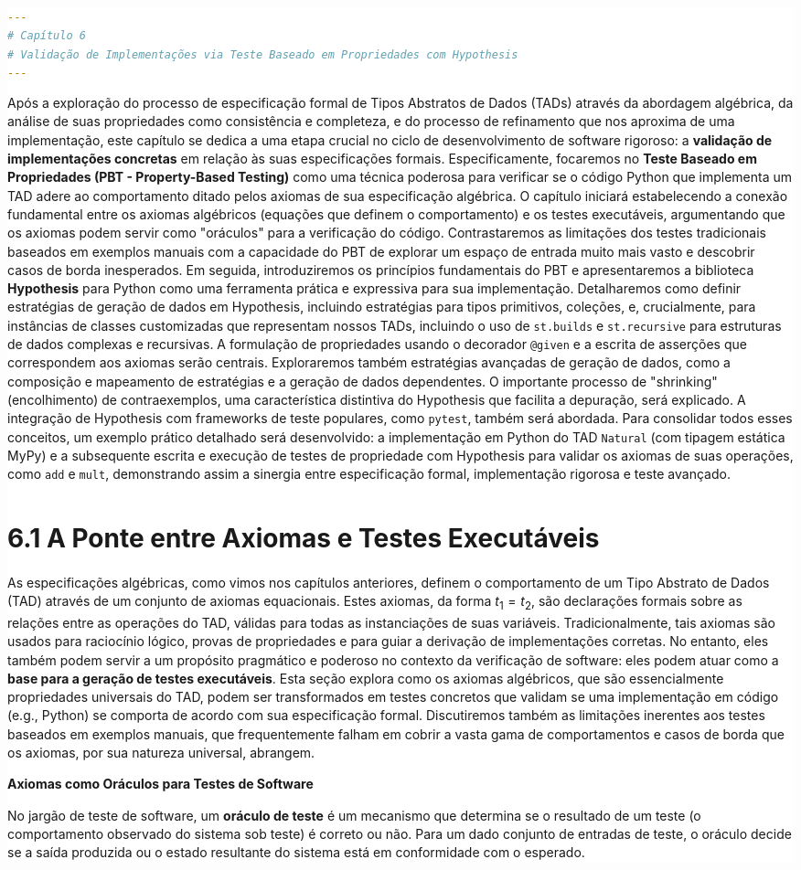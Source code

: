 ```yaml
---
# Capítulo 6
# Validação de Implementações via Teste Baseado em Propriedades com Hypothesis
---
```


Após a exploração do processo de especificação formal de Tipos Abstratos de Dados (TADs) através da abordagem algébrica, da análise de suas propriedades como consistência e completeza, e do processo de refinamento que nos aproxima de uma implementação, este capítulo se dedica a uma etapa crucial no ciclo de desenvolvimento de software rigoroso: a **validação de implementações concretas** em relação às suas especificações formais. Especificamente, focaremos no **Teste Baseado em Propriedades (PBT - Property-Based Testing)** como uma técnica poderosa para verificar se o código Python que implementa um TAD adere ao comportamento ditado pelos axiomas de sua especificação algébrica. O capítulo iniciará estabelecendo a conexão fundamental entre os axiomas algébricos (equações que definem o comportamento) e os testes executáveis, argumentando que os axiomas podem servir como "oráculos" para a verificação do código. Contrastaremos as limitações dos testes tradicionais baseados em exemplos manuais com a capacidade do PBT de explorar um espaço de entrada muito mais vasto e descobrir casos de borda inesperados. Em seguida, introduziremos os princípios fundamentais do PBT e apresentaremos a biblioteca **Hypothesis** para Python como uma ferramenta prática e expressiva para sua implementação. Detalharemos como definir estratégias de geração de dados em Hypothesis, incluindo estratégias para tipos primitivos, coleções, e, crucialmente, para instâncias de classes customizadas que representam nossos TADs, incluindo o uso de `st.builds` e `st.recursive` para estruturas de dados complexas e recursivas. A formulação de propriedades usando o decorador `@given` e a escrita de asserções que correspondem aos axiomas serão centrais. Exploraremos também estratégias avançadas de geração de dados, como a composição e mapeamento de estratégias e a geração de dados dependentes. O importante processo de "shrinking" (encolhimento) de contraexemplos, uma característica distintiva do Hypothesis que facilita a depuração, será explicado. A integração de Hypothesis com frameworks de teste populares, como `pytest`, também será abordada. Para consolidar todos esses conceitos, um exemplo prático detalhado será desenvolvido: a implementação em Python do TAD `Natural` (com tipagem estática MyPy) e a subsequente escrita e execução de testes de propriedade com Hypothesis para validar os axiomas de suas operações, como `add` e `mult`, demonstrando assim a sinergia entre especificação formal, implementação rigorosa e teste avançado.

# 6.1 A Ponte entre Axiomas e Testes Executáveis

As especificações algébricas, como vimos nos capítulos anteriores, definem o comportamento de um Tipo Abstrato de Dados (TAD) através de um conjunto de axiomas equacionais. Estes axiomas, da forma $t_1 = t_2$, são declarações formais sobre as relações entre as operações do TAD, válidas para todas as instanciações de suas variáveis. Tradicionalmente, tais axiomas são usados para raciocínio lógico, provas de propriedades e para guiar a derivação de implementações corretas. No entanto, eles também podem servir a um propósito pragmático e poderoso no contexto da verificação de software: eles podem atuar como a **base para a geração de testes executáveis**. Esta seção explora como os axiomas algébricos, que são essencialmente propriedades universais do TAD, podem ser transformados em testes concretos que validam se uma implementação em código (e.g., Python) se comporta de acordo com sua especificação formal. Discutiremos também as limitações inerentes aos testes baseados em exemplos manuais, que frequentemente falham em cobrir a vasta gama de comportamentos e casos de borda que os axiomas, por sua natureza universal, abrangem.

**Axiomas como Oráculos para Testes de Software**

No jargão de teste de software, um **oráculo de teste** é um mecanismo que determina se o resultado de um teste (o comportamento observado do sistema sob teste) é correto ou não. Para um dado conjunto de entradas de teste, o oráculo decide se a saída produzida ou o estado resultante do sistema está em conformidade com o esperado.
